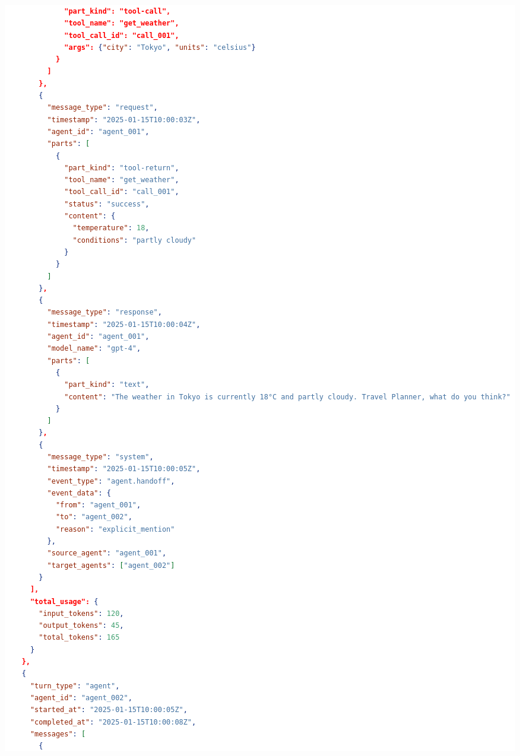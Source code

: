 ```json
              "part_kind": "tool-call",
              "tool_name": "get_weather",
              "tool_call_id": "call_001",
              "args": {"city": "Tokyo", "units": "celsius"}
            }
          ]
        },
        {
          "message_type": "request",
          "timestamp": "2025-01-15T10:00:03Z",
          "agent_id": "agent_001",
          "parts": [
            {
              "part_kind": "tool-return",
              "tool_name": "get_weather",
              "tool_call_id": "call_001",
              "status": "success",
              "content": {
                "temperature": 18,
                "conditions": "partly cloudy"
              }
            }
          ]
        },
        {
          "message_type": "response",
          "timestamp": "2025-01-15T10:00:04Z",
          "agent_id": "agent_001",
          "model_name": "gpt-4",
          "parts": [
            {
              "part_kind": "text",
              "content": "The weather in Tokyo is currently 18°C and partly cloudy. Travel Planner, what do you think?"
            }
          ]
        },
        {
          "message_type": "system",
          "timestamp": "2025-01-15T10:00:05Z",
          "event_type": "agent.handoff",
          "event_data": {
            "from": "agent_001",
            "to": "agent_002",
            "reason": "explicit_mention"
          },
          "source_agent": "agent_001",
          "target_agents": ["agent_002"]
        }
      ],
      "total_usage": {
        "input_tokens": 120,
        "output_tokens": 45,
        "total_tokens": 165
      }
    },
    {
      "turn_type": "agent",
      "agent_id": "agent_002",
      "started_at": "2025-01-15T10:00:05Z",
      "completed_at": "2025-01-15T10:00:08Z",
      "messages": [
        {
```